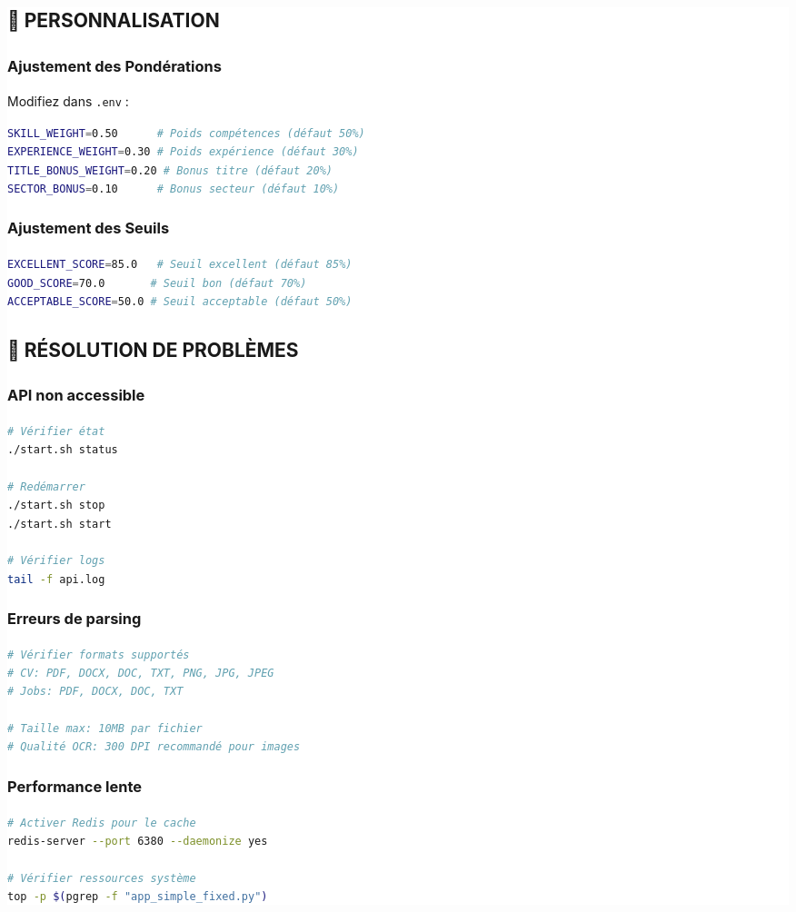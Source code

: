 ## 🔧 PERSONNALISATION

### Ajustement des Pondérations
Modifiez dans `.env` :
```bash
SKILL_WEIGHT=0.50      # Poids compétences (défaut 50%)
EXPERIENCE_WEIGHT=0.30 # Poids expérience (défaut 30%)
TITLE_BONUS_WEIGHT=0.20 # Bonus titre (défaut 20%)
SECTOR_BONUS=0.10      # Bonus secteur (défaut 10%)
```

### Ajustement des Seuils
```bash
EXCELLENT_SCORE=85.0   # Seuil excellent (défaut 85%)
GOOD_SCORE=70.0       # Seuil bon (défaut 70%)
ACCEPTABLE_SCORE=50.0 # Seuil acceptable (défaut 50%)
```

## 🚨 RÉSOLUTION DE PROBLÈMES

### API non accessible
```bash
# Vérifier état
./start.sh status

# Redémarrer
./start.sh stop
./start.sh start

# Vérifier logs
tail -f api.log
```

### Erreurs de parsing
```bash
# Vérifier formats supportés
# CV: PDF, DOCX, DOC, TXT, PNG, JPG, JPEG
# Jobs: PDF, DOCX, DOC, TXT

# Taille max: 10MB par fichier
# Qualité OCR: 300 DPI recommandé pour images
```

### Performance lente
```bash
# Activer Redis pour le cache
redis-server --port 6380 --daemonize yes

# Vérifier ressources système
top -p $(pgrep -f "app_simple_fixed.py")
```

